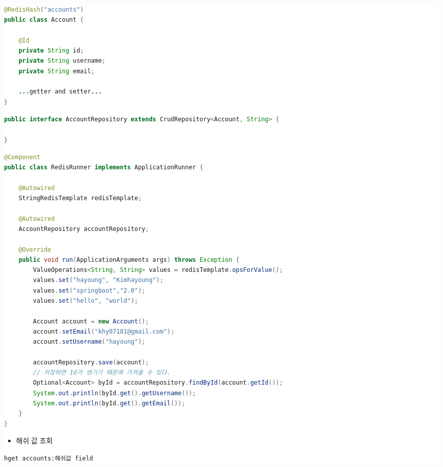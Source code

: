 ```java
@RedisHash("accounts")
public class Account {

    @Id
    private String id;
    private String username;
    private String email;

    ...getter and setter...
}
```

```java
public interface AccountRepository extends CrudRepository<Account, String> {

}
```

```java
@Component
public class RedisRunner implements ApplicationRunner {

    @Autowired
    StringRedisTemplate redisTemplate;

    @Autowired
    AccountRepository accountRepository;

    @Override
    public void run(ApplicationArguments args) throws Exception {
        ValueOperations<String, String> values = redisTemplate.opsForValue();
        values.set("hayoung", "Kimhayoung");
        values.set("springboot","2.0");
        values.set("hello", "world");

        Account account = new Account();
        account.setEmail("khy07181@gmail.com");
        account.setUsername("hayoung");

        accountRepository.save(account);
        // 저장하면 Id가 생기기 때문에 가져올 수 있다.
        Optional<Account> byId = accountRepository.findById(account.getId());
        System.out.println(byId.get().getUsername());
        System.out.println(byId.get().getEmail());
    }
}
```

- 해쉬 값 조회

```
hget accounts:해쉬값 field
```
